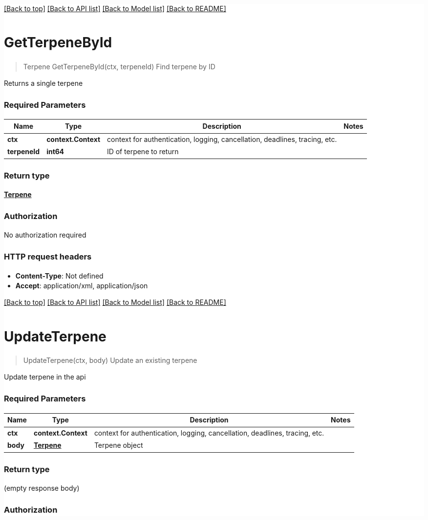[[Back to top]](#) [[Back to API list]](../README.md#documentation-for-api-endpoints) [[Back to Model list]](../README.md#documentation-for-models) [[Back to README]](../README.md)

# **GetTerpeneById**
> Terpene GetTerpeneById(ctx, terpeneId)
Find terpene by ID

Returns a single terpene

### Required Parameters

Name | Type | Description  | Notes
------------- | ------------- | ------------- | -------------
 **ctx** | **context.Context** | context for authentication, logging, cancellation, deadlines, tracing, etc.
  **terpeneId** | **int64**| ID of terpene to return | 

### Return type

[**Terpene**](Terpene.md)

### Authorization

No authorization required

### HTTP request headers

 - **Content-Type**: Not defined
 - **Accept**: application/xml, application/json

[[Back to top]](#) [[Back to API list]](../README.md#documentation-for-api-endpoints) [[Back to Model list]](../README.md#documentation-for-models) [[Back to README]](../README.md)

# **UpdateTerpene**
> UpdateTerpene(ctx, body)
Update an existing terpene

Update terpene in the api

### Required Parameters

Name | Type | Description  | Notes
------------- | ------------- | ------------- | -------------
 **ctx** | **context.Context** | context for authentication, logging, cancellation, deadlines, tracing, etc.
  **body** | [**Terpene**](Terpene.md)| Terpene object | 

### Return type

 (empty response body)

### Authorization
